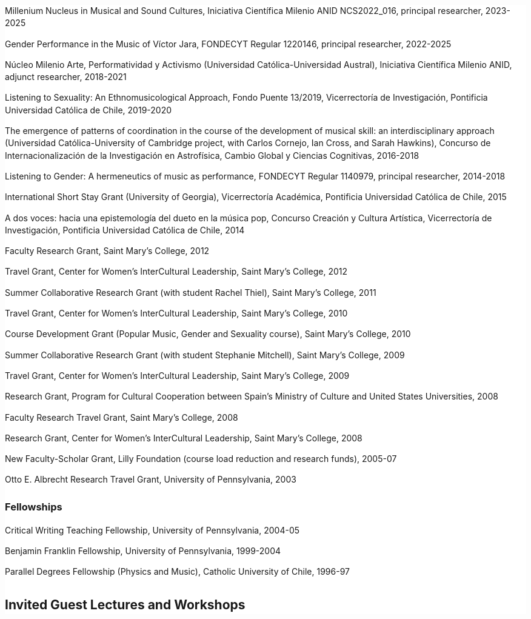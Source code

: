 Millenium Nucleus in Musical and Sound Cultures, Iniciativa Científica Milenio ANID NCS2022_016, principal researcher, 2023-2025  

Gender Performance in the Music of Víctor Jara, FONDECYT Regular 1220146, principal researcher, 2022-2025  

Núcleo Milenio Arte, Performatividad y Activismo (Universidad Católica-Universidad Austral), Iniciativa Científica Milenio ANID, adjunct researcher, 2018-2021 

Listening to Sexuality: An Ethnomusicological Approach, Fondo Puente 13/2019, Vicerrectoría de Investigación, Pontificia Universidad Católica de Chile, 2019-2020  

The emergence of patterns of coordination in the course of the development of musical skill: an interdisciplinary approach (Universidad Católica-University of Cambridge project, with Carlos Cornejo, Ian Cross, and Sarah Hawkins), Concurso de Internacionalización de la Investigación en Astrofísica, Cambio Global y Ciencias Cognitivas, 2016-2018  

Listening to Gender: A hermeneutics of music as performance, FONDECYT Regular 1140979, principal researcher, 2014-2018  

International Short Stay Grant (University of Georgia), Vicerrectoría Académica, Pontificia Universidad Católica de Chile, 2015  

A dos voces: hacia una epistemología del dueto en la música pop, Concurso Creación y Cultura Artística, Vicerrectoría de Investigación, Pontificia Universidad Católica de Chile, 2014  

Faculty Research Grant, Saint Mary’s College, 2012  

Travel Grant, Center for Women’s InterCultural Leadership, Saint Mary’s College, 2012  

Summer Collaborative Research Grant (with student Rachel Thiel), Saint Mary’s College, 2011  

Travel Grant, Center for Women’s InterCultural Leadership, Saint Mary’s College, 2010  

Course Development Grant (Popular Music, Gender and Sexuality course), Saint Mary’s College, 2010  

Summer Collaborative Research Grant (with student Stephanie Mitchell), Saint Mary’s College, 2009  

Travel Grant, Center for Women’s InterCultural Leadership, Saint Mary’s College, 2009  

Research Grant, Program for Cultural Cooperation between Spain’s Ministry of Culture and United States Universities, 2008  

Faculty Research Travel Grant, Saint Mary’s College, 2008  

Research Grant, Center for Women’s InterCultural Leadership, Saint Mary’s College, 2008  

New Faculty-Scholar Grant, Lilly Foundation (course load reduction and research funds), 2005-07  

Otto E. Albrecht Research Travel Grant, University of Pennsylvania, 2003  

### Fellowships

Critical Writing Teaching Fellowship, University of Pennsylvania, 2004-05  

Benjamin Franklin Fellowship, University of Pennsylvania, 1999-2004  

Parallel Degrees Fellowship (Physics and Music), Catholic University of Chile, 1996-97  


## Invited Guest Lectures and Workshops
